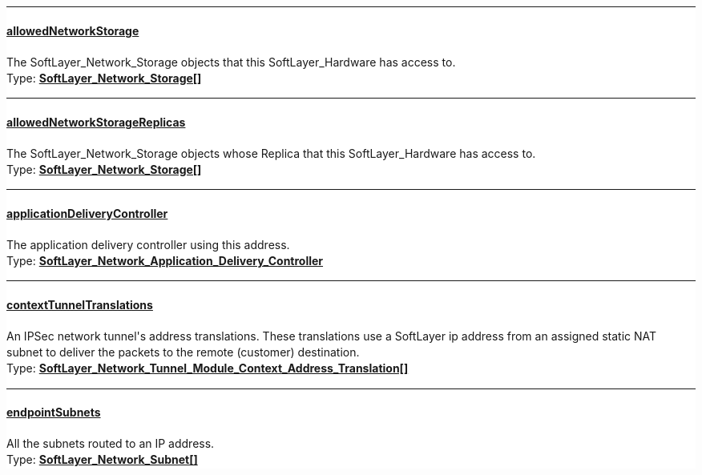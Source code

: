 

</div>
<div class="prop-row">

-----
[allowedNetworkStorage]: #allowednetworkstorage
#### [allowedNetworkStorage]
The SoftLayer_Network_Storage objects that this SoftLayer_Hardware has access to.  
<span class="type-label">Type: </span>**<a href='/reference/datatypes/SoftLayer_Network_Storage'>SoftLayer_Network_Storage[] </a>**  



</div>
<div class="prop-row">

-----
[allowedNetworkStorageReplicas]: #allowednetworkstoragereplicas
#### [allowedNetworkStorageReplicas]
The SoftLayer_Network_Storage objects whose Replica that this SoftLayer_Hardware has access to.  
<span class="type-label">Type: </span>**<a href='/reference/datatypes/SoftLayer_Network_Storage'>SoftLayer_Network_Storage[] </a>**  



</div>
<div class="prop-row">

-----
[applicationDeliveryController]: #applicationdeliverycontroller
#### [applicationDeliveryController]
The application delivery controller using this address.  
<span class="type-label">Type: </span>**<a href='/reference/datatypes/SoftLayer_Network_Application_Delivery_Controller'>SoftLayer_Network_Application_Delivery_Controller </a>**  



</div>
<div class="prop-row">

-----
[contextTunnelTranslations]: #contexttunneltranslations
#### [contextTunnelTranslations]
An IPSec network tunnel's address translations. These translations use a SoftLayer ip address from an assigned static NAT subnet to deliver the packets to the remote (customer) destination.  
<span class="type-label">Type: </span>**<a href='/reference/datatypes/SoftLayer_Network_Tunnel_Module_Context_Address_Translation'>SoftLayer_Network_Tunnel_Module_Context_Address_Translation[] </a>**  



</div>
<div class="prop-row">

-----
[endpointSubnets]: #endpointsubnets
#### [endpointSubnets]
All the subnets routed to an IP address.  
<span class="type-label">Type: </span>**<a href='/reference/datatypes/SoftLayer_Network_Subnet'>SoftLayer_Network_Subnet[] </a>**  




[id]: #id
[ipAddress]: #ipaddress
[isBroadcast]: #isbroadcast
[isGateway]: #isgateway
[isNetwork]: #isnetwork
[isReserved]: #isreserved
[note]: #note
[subnetId]: #subnetid
[allowedHost]: #allowedhost
[guestNetworkComponent]: #guestnetworkcomponent
[guestNetworkComponentBinding]: #guestnetworkcomponentbinding
[hardware]: #hardware
[networkComponent]: #networkcomponent
[privateNetworkGateway]: #privatenetworkgateway
[protectionAddress]: #protectionaddress
[publicNetworkGateway]: #publicnetworkgateway
[remoteManagementNetworkComponent]: #remotemanagementnetworkcomponent
[subnet]: #subnet
[syslogEventsOneDay]: #syslogeventsoneday
[syslogEventsSevenDays]: #syslogeventssevendays
[topTenSyslogEventsByDestinationPortOneDay]: #toptensyslogeventsbydestinationportoneday
[topTenSyslogEventsByDestinationPortSevenDays]: #toptensyslogeventsbydestinationportsevendays
[topTenSyslogEventsByProtocolsOneDay]: #toptensyslogeventsbyprotocolsoneday
[topTenSyslogEventsByProtocolsSevenDays]: #toptensyslogeventsbyprotocolssevendays
[topTenSyslogEventsBySourceIpOneDay]: #toptensyslogeventsbysourceiponeday
[topTenSyslogEventsBySourceIpSevenDays]: #toptensyslogeventsbysourceipsevendays
[topTenSyslogEventsBySourcePortOneDay]: #toptensyslogeventsbysourceportoneday
[topTenSyslogEventsBySourcePortSevenDays]: #toptensyslogeventsbysourceportsevendays
[virtualGuest]: #virtualguest
[virtualLicenses]: #virtuallicenses
[allowedNetworkStorageCount]: #allowednetworkstoragecount
[allowedNetworkStorageReplicaCount]: #allowednetworkstoragereplicacount
[contextTunnelTranslationCount]: #contexttunneltranslationcount
[endpointSubnetCount]: #endpointsubnetcount
[protectionAddressCount]: #protectionaddresscount
[syslogEventsOneDayCount]: #syslogeventsonedaycount
[syslogEventsSevenDayCount]: #syslogeventssevendaycount
[topTenSyslogEventsByDestinationPortOneDayCount]: #toptensyslogeventsbydestinationportonedaycount
[topTenSyslogEventsByDestinationPortSevenDayCount]: #toptensyslogeventsbydestinationportsevendaycount
[topTenSyslogEventsByProtocolsOneDayCount]: #toptensyslogeventsbyprotocolsonedaycount
[topTenSyslogEventsByProtocolsSevenDayCount]: #toptensyslogeventsbyprotocolssevendaycount
[topTenSyslogEventsBySourceIpOneDayCount]: #toptensyslogeventsbysourceiponedaycount
[topTenSyslogEventsBySourceIpSevenDayCount]: #toptensyslogeventsbysourceipsevendaycount
[topTenSyslogEventsBySourcePortOneDayCount]: #toptensyslogeventsbysourceportonedaycount
[topTenSyslogEventsBySourcePortSevenDayCount]: #toptensyslogeventsbysourceportsevendaycount
[virtualLicenseCount]: #virtuallicensecount